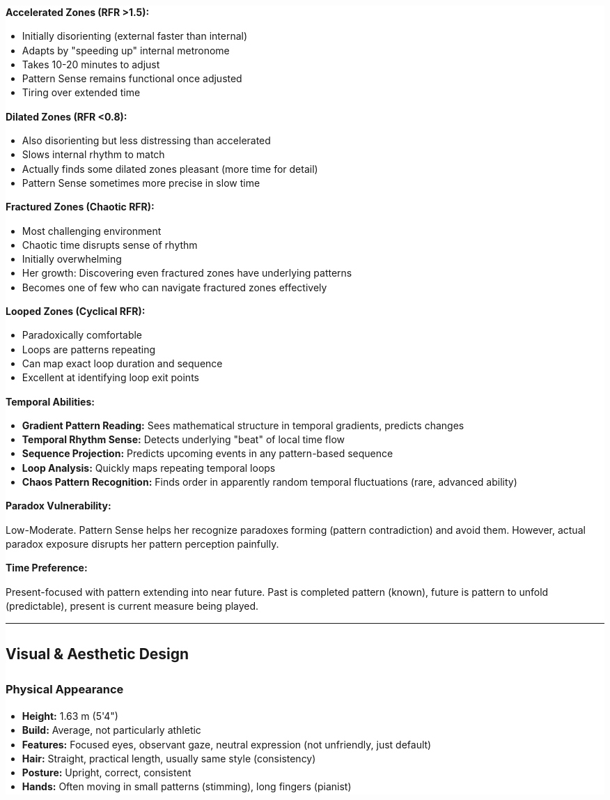 **Accelerated Zones (RFR >1.5):**
- Initially disorienting (external faster than internal)
- Adapts by "speeding up" internal metronome
- Takes 10-20 minutes to adjust
- Pattern Sense remains functional once adjusted
- Tiring over extended time

**Dilated Zones (RFR <0.8):**
- Also disorienting but less distressing than accelerated
- Slows internal rhythm to match
- Actually finds some dilated zones pleasant (more time for detail)
- Pattern Sense sometimes more precise in slow time

**Fractured Zones (Chaotic RFR):**
- Most challenging environment
- Chaotic time disrupts sense of rhythm
- Initially overwhelming
- Her growth: Discovering even fractured zones have underlying patterns
- Becomes one of few who can navigate fractured zones effectively

**Looped Zones (Cyclical RFR):**
- Paradoxically comfortable
- Loops are patterns repeating
- Can map exact loop duration and sequence
- Excellent at identifying loop exit points

**Temporal Abilities:**

- **Gradient Pattern Reading:** Sees mathematical structure in temporal gradients, predicts changes
- **Temporal Rhythm Sense:** Detects underlying "beat" of local time flow
- **Sequence Projection:** Predicts upcoming events in any pattern-based sequence
- **Loop Analysis:** Quickly maps repeating temporal loops
- **Chaos Pattern Recognition:** Finds order in apparently random temporal fluctuations (rare, advanced ability)

**Paradox Vulnerability:**

Low-Moderate. Pattern Sense helps her recognize paradoxes forming (pattern contradiction) and avoid them. However, actual paradox exposure disrupts her pattern perception painfully.

**Time Preference:**

Present-focused with pattern extending into near future. Past is completed pattern (known), future is pattern to unfold (predictable), present is current measure being played.

---

## Visual & Aesthetic Design

### Physical Appearance

- **Height:** 1.63 m (5'4")
- **Build:** Average, not particularly athletic
- **Features:** Focused eyes, observant gaze, neutral expression (not unfriendly, just default)
- **Hair:** Straight, practical length, usually same style (consistency)
- **Posture:** Upright, correct, consistent
- **Hands:** Often moving in small patterns (stimming), long fingers (pianist)
